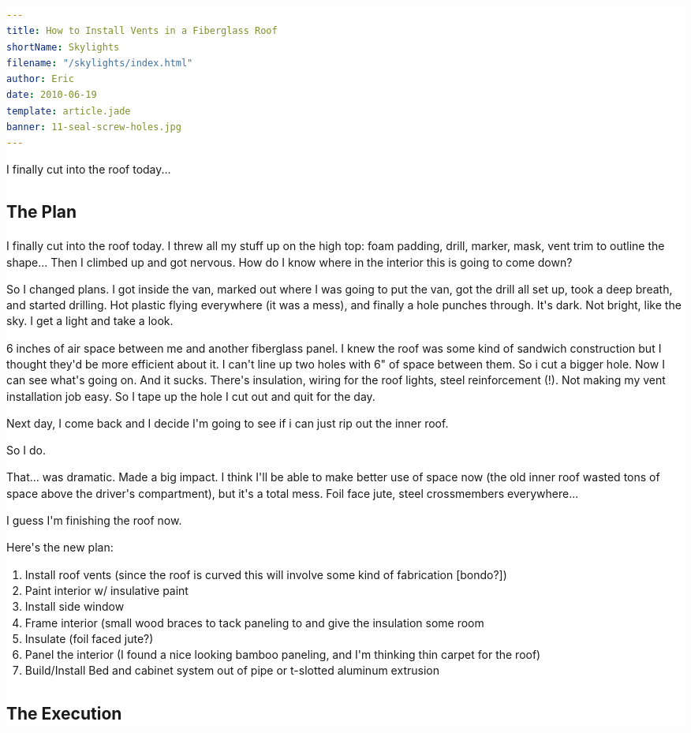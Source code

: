 ```yaml
---
title: How to Install Vents in a Fiberglass Roof
shortName: Skylights
filename: "/skylights/index.html"
author: Eric
date: 2010-06-19
template: article.jade
banner: 11-seal-screw-holes.jpg
---
```


I finally cut into the roof today...

<span class="more"></span>

## The Plan

I finally cut into the roof today. I threw all my stuff up on the high top: foam padding, drill, marker, mask, vent trim to outline the shape... Then I climbed up and got nervous. How do I know where in the interior this is going to come down?

So I changed plans. I got inside the van, marked out where I was going to put the van, got the drill all set up, took a deep breath, and started drilling. Hot plastic flying everywhere (it was a mess), and finally a hole punches through. It's dark. Not bright, like the sky. I get a light and take a look.

6 inches of air space between me and another fiberglass panel. I knew the roof was some kind of sandwich construction but I thought they'd be more efficient about it. I can't line up two holes with 6" of space between them. So i cut a bigger hole. Now I can see what's going on. And it sucks. There's insulation, wiring for the roof lights, steel reinforcement (!). Not making my vent installation job easy. So I tape up the hole I cut out and quit for the day.

Next day, I come back and I decide I'm going to see if i can just rip out the inner roof.

So I do.

That... was dramatic. Made a big impact. I think I'll be able to make better use of space now (the old inner roof wasted tons of space above the driver's compartment), but it's a total mess. Foil face jute, steel crossmembers everywhere...

I guess I'm finishing the roof now.

Here's the new plan:

  1. Install roof vents (since the roof is curved this will involve some kind of fabrication [bondo?])
  2. Paint interior w/ insulative paint
  3. Install side window
  4. Frame interior (small wood braces to tack paneling to and give the insulation some room
  5. Insulate (foil faced jute?)
  6. Panel the interior (I found a nice looking bamboo paneling, and I'm thinking thin carpet for the roof)
  7. Build/Install Bed and cabinet system out of pipe or t-slotted aluminum extrusion
  
## The Execution
